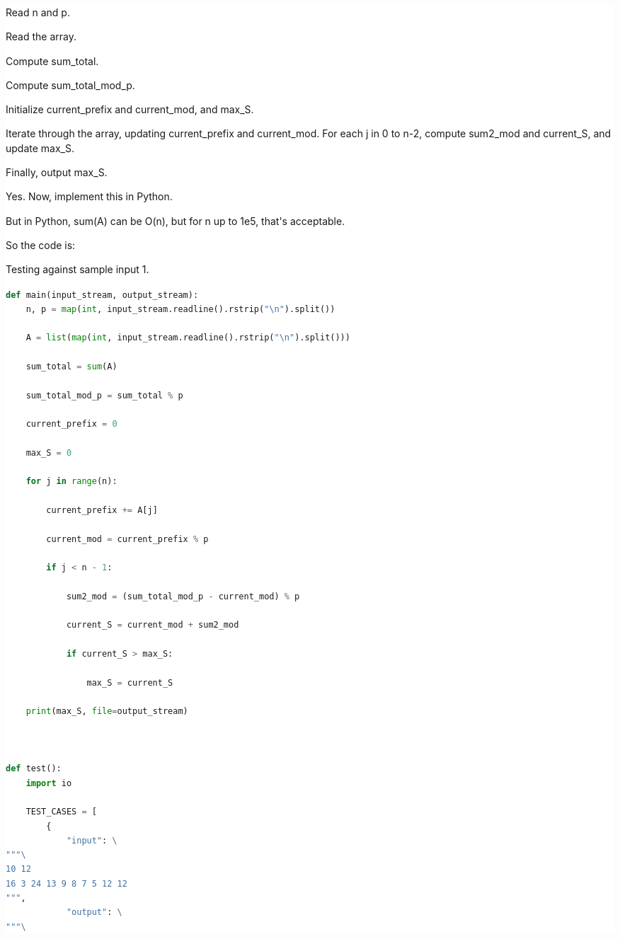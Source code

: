 Read n and p.

Read the array.

Compute sum_total.

Compute sum_total_mod_p.

Initialize current_prefix and current_mod, and max_S.

Iterate through the array, updating current_prefix and current_mod. For each j in 0 to n-2, compute sum2_mod and current_S, and update max_S.

Finally, output max_S.

Yes. Now, implement this in Python.

But in Python, sum(A) can be O(n), but for n up to 1e5, that's acceptable.

So the code is:

Testing against sample input 1.

```python
def main(input_stream, output_stream):
    n, p = map(int, input_stream.readline().rstrip("\n").split())

    A = list(map(int, input_stream.readline().rstrip("\n").split()))

    sum_total = sum(A)

    sum_total_mod_p = sum_total % p

    current_prefix = 0

    max_S = 0

    for j in range(n):

        current_prefix += A[j]

        current_mod = current_prefix % p

        if j < n - 1:

            sum2_mod = (sum_total_mod_p - current_mod) % p

            current_S = current_mod + sum2_mod

            if current_S > max_S:

                max_S = current_S

    print(max_S, file=output_stream)



def test():
    import io

    TEST_CASES = [
        {
            "input": \
"""\
10 12
16 3 24 13 9 8 7 5 12 12
""",
            "output": \
"""\
```